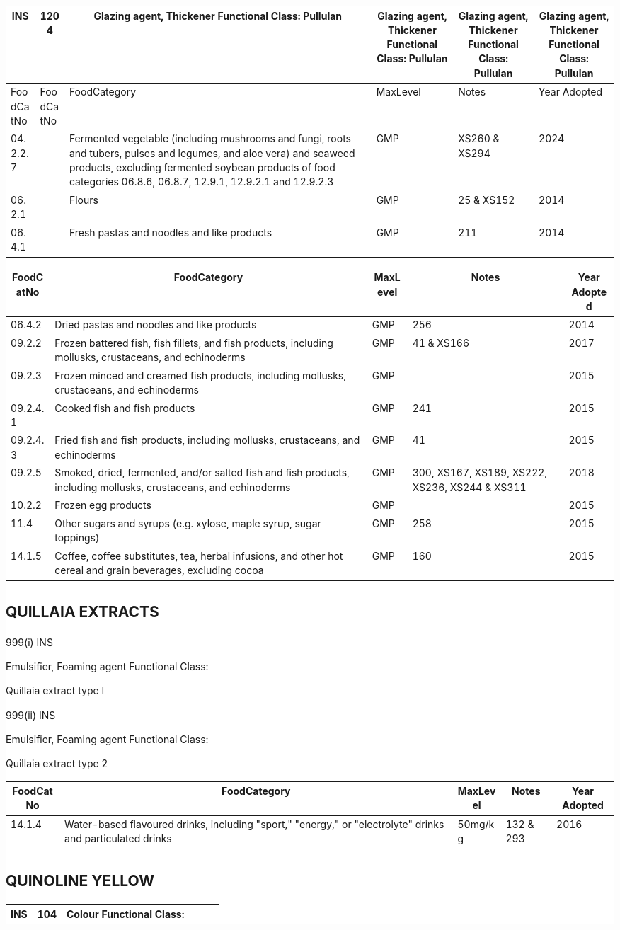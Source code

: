 | INS       | 1204      | Glazing agent, Thickener Functional Class: Pullulan                                                                                                                                                                                  | Glazing agent, Thickener Functional Class: Pullulan   | Glazing agent, Thickener Functional Class: Pullulan   | Glazing agent, Thickener Functional Class: Pullulan   |
|-----------|-----------|--------------------------------------------------------------------------------------------------------------------------------------------------------------------------------------------------------------------------------------|-------------------------------------------------------|-------------------------------------------------------|-------------------------------------------------------|
| FoodCatNo | FoodCatNo | FoodCategory                                                                                                                                                                                                                         | MaxLevel                                              | Notes                                                 | Year Adopted                                          |
| 04.2.2.7  |           | Fermented vegetable (including mushrooms and fungi, roots and tubers, pulses and legumes, and aloe vera) and seaweed products, excluding fermented soybean products of food categories 06.8.6, 06.8.7, 12.9.1, 12.9.2.1 and 12.9.2.3 | GMP                                                   | XS260 & XS294                                         | 2024                                                  |
| 06.2.1    |           | Flours                                                                                                                                                                                                                               | GMP                                                   | 25 & XS152                                            | 2014                                                  |
| 06.4.1    |           | Fresh pastas and noodles and like products                                                                                                                                                                                           | GMP                                                   | 211                                                   | 2014                                                  |

| FoodCatNo   | FoodCategory                                                                                                     | MaxLevel   | Notes                                          |   Year Adopted |
|-------------|------------------------------------------------------------------------------------------------------------------|------------|------------------------------------------------|----------------|
| 06.4.2      | Dried pastas and noodles and like products                                                                       | GMP        | 256                                            |           2014 |
| 09.2.2      | Frozen battered fish, fish fillets, and fish products, including mollusks, crustaceans, and echinoderms          | GMP        | 41 & XS166                                     |           2017 |
| 09.2.3      | Frozen minced and creamed fish products, including mollusks, crustaceans, and echinoderms                        | GMP        |                                                |           2015 |
| 09.2.4.1    | Cooked fish and fish products                                                                                    | GMP        | 241                                            |           2015 |
| 09.2.4.3    | Fried fish and fish products, including mollusks, crustaceans, and echinoderms                                   | GMP        | 41                                             |           2015 |
| 09.2.5      | Smoked, dried, fermented, and/or salted fish and fish products, including mollusks, crustaceans, and echinoderms | GMP        | 300, XS167, XS189, XS222, XS236, XS244 & XS311 |           2018 |
| 10.2.2      | Frozen egg products                                                                                              | GMP        |                                                |           2015 |
| 11.4        | Other sugars and syrups (e.g. xylose, maple syrup, sugar toppings)                                               | GMP        | 258                                            |           2015 |
| 14.1.5      | Coffee, coffee substitutes, tea, herbal infusions, and other hot cereal and grain beverages, excluding cocoa     | GMP        | 160                                            |           2015 |

## QUILLAIA EXTRACTS

999(i) INS

Emulsifier, Foaming agent Functional Class:

Quillaia extract type I

999(ii) INS

Emulsifier, Foaming agent Functional Class:

Quillaia extract type 2

| FoodCatNo   | FoodCategory                                                                                               | MaxLevel   | Notes     |   Year Adopted |
|-------------|------------------------------------------------------------------------------------------------------------|------------|-----------|----------------|
| 14.1.4      | Water-based flavoured drinks, including "sport," "energy," or "electrolyte" drinks and particulated drinks | 50mg/kg    | 132 & 293 |           2016 |

## QUINOLINE YELLOW

| INS       | 104                                                                             | Colour Functional Class:   |          |              |    |
|-----------|---------------------------------------------------------------------------------|----------------------------|----------|--------------|----|